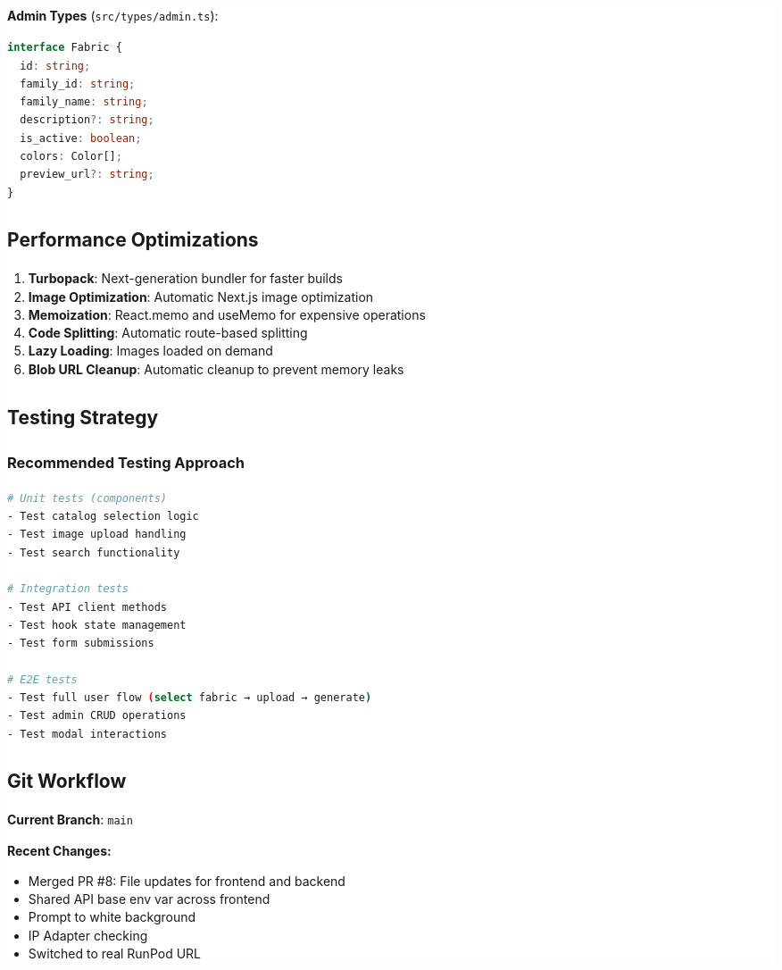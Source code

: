 **Admin Types** (`src/types/admin.ts`):
```typescript
interface Fabric {
  id: string;
  family_id: string;
  family_name: string;
  description?: string;
  is_active: boolean;
  colors: Color[];
  preview_url?: string;
}
```

## Performance Optimizations

1. **Turbopack**: Next-generation bundler for faster builds
2. **Image Optimization**: Automatic Next.js image optimization
3. **Memoization**: React.memo and useMemo for expensive operations
4. **Code Splitting**: Automatic route-based splitting
5. **Lazy Loading**: Images loaded on demand
6. **Blob URL Cleanup**: Automatic cleanup to prevent memory leaks

## Testing Strategy

### Recommended Testing Approach
```bash
# Unit tests (components)
- Test catalog selection logic
- Test image upload handling
- Test search functionality

# Integration tests
- Test API client methods
- Test hook state management
- Test form submissions

# E2E tests
- Test full user flow (select fabric → upload → generate)
- Test admin CRUD operations
- Test modal interactions
```

## Git Workflow

**Current Branch**: `main`

**Recent Changes:**
- Merged PR #8: File updates for frontend and backend
- Shared API base env var across frontend
- Prompt to white background
- IP Adapter checking
- Switched to real RunPod URL
